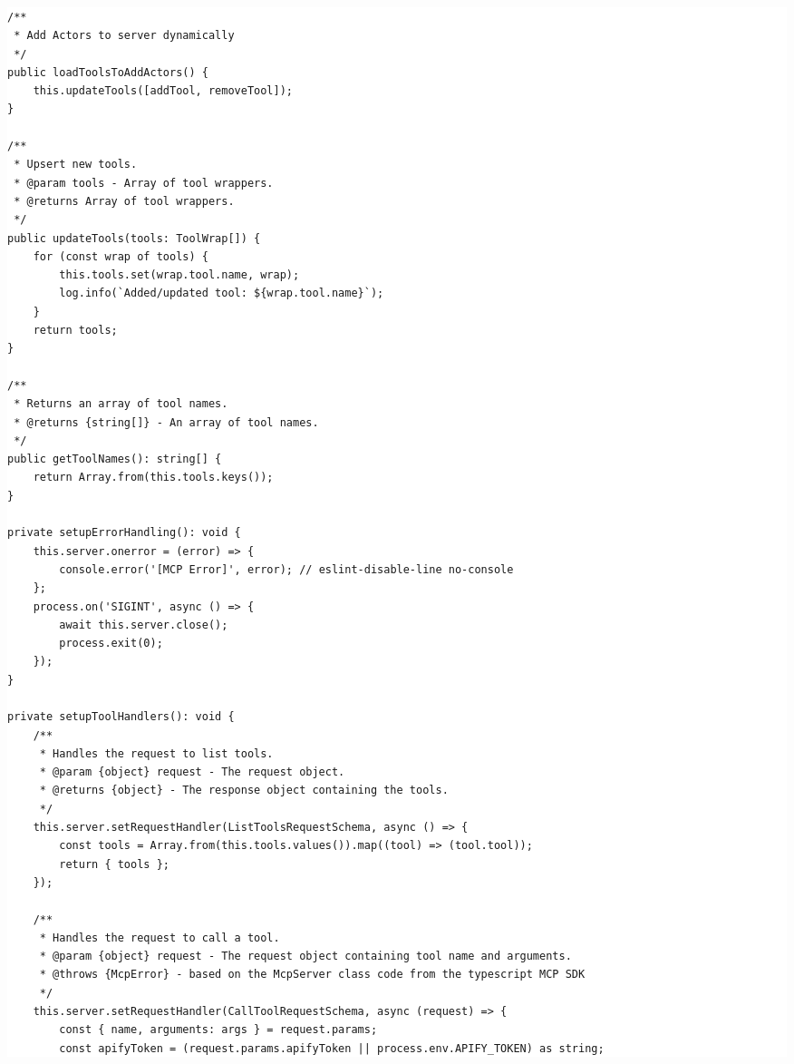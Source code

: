     /**
     * Add Actors to server dynamically
     */
    public loadToolsToAddActors() {
        this.updateTools([addTool, removeTool]);
    }

    /**
     * Upsert new tools.
     * @param tools - Array of tool wrappers.
     * @returns Array of tool wrappers.
     */
    public updateTools(tools: ToolWrap[]) {
        for (const wrap of tools) {
            this.tools.set(wrap.tool.name, wrap);
            log.info(`Added/updated tool: ${wrap.tool.name}`);
        }
        return tools;
    }

    /**
     * Returns an array of tool names.
     * @returns {string[]} - An array of tool names.
     */
    public getToolNames(): string[] {
        return Array.from(this.tools.keys());
    }

    private setupErrorHandling(): void {
        this.server.onerror = (error) => {
            console.error('[MCP Error]', error); // eslint-disable-line no-console
        };
        process.on('SIGINT', async () => {
            await this.server.close();
            process.exit(0);
        });
    }

    private setupToolHandlers(): void {
        /**
         * Handles the request to list tools.
         * @param {object} request - The request object.
         * @returns {object} - The response object containing the tools.
         */
        this.server.setRequestHandler(ListToolsRequestSchema, async () => {
            const tools = Array.from(this.tools.values()).map((tool) => (tool.tool));
            return { tools };
        });

        /**
         * Handles the request to call a tool.
         * @param {object} request - The request object containing tool name and arguments.
         * @throws {McpError} - based on the McpServer class code from the typescript MCP SDK
         */
        this.server.setRequestHandler(CallToolRequestSchema, async (request) => {
            const { name, arguments: args } = request.params;
            const apifyToken = (request.params.apifyToken || process.env.APIFY_TOKEN) as string;
